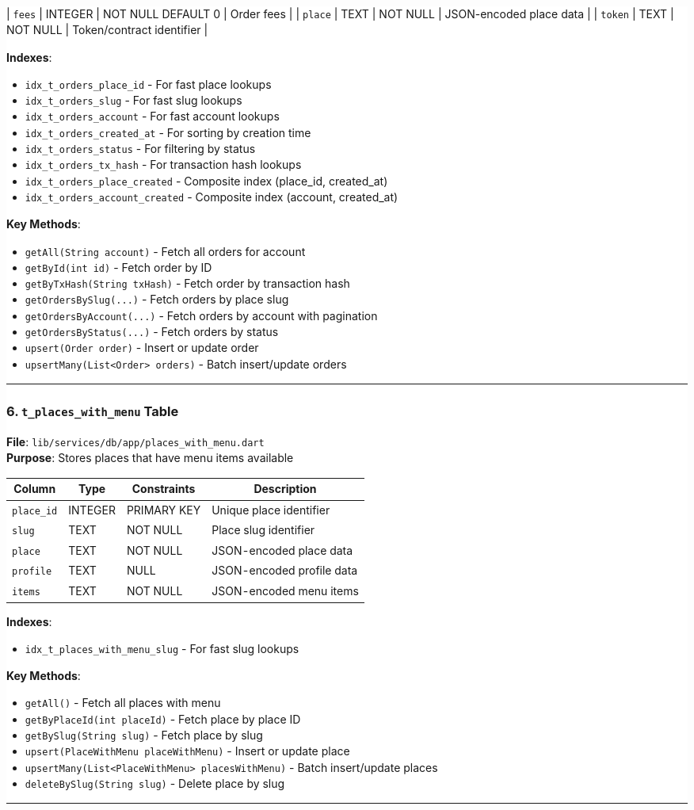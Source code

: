 | `fees` | INTEGER | NOT NULL DEFAULT 0 | Order fees |
| `place` | TEXT | NOT NULL | JSON-encoded place data |
| `token` | TEXT | NOT NULL | Token/contract identifier |

**Indexes**:
- `idx_t_orders_place_id` - For fast place lookups
- `idx_t_orders_slug` - For fast slug lookups
- `idx_t_orders_account` - For fast account lookups
- `idx_t_orders_created_at` - For sorting by creation time
- `idx_t_orders_status` - For filtering by status
- `idx_t_orders_tx_hash` - For transaction hash lookups
- `idx_t_orders_place_created` - Composite index (place_id, created_at)
- `idx_t_orders_account_created` - Composite index (account, created_at)

**Key Methods**:
- `getAll(String account)` - Fetch all orders for account
- `getById(int id)` - Fetch order by ID
- `getByTxHash(String txHash)` - Fetch order by transaction hash
- `getOrdersBySlug(...)` - Fetch orders by place slug
- `getOrdersByAccount(...)` - Fetch orders by account with pagination
- `getOrdersByStatus(...)` - Fetch orders by status
- `upsert(Order order)` - Insert or update order
- `upsertMany(List<Order> orders)` - Batch insert/update orders

---

### 6. `t_places_with_menu` Table
**File**: `lib/services/db/app/places_with_menu.dart`  
**Purpose**: Stores places that have menu items available

| Column | Type | Constraints | Description |
|--------|------|-------------|-------------|
| `place_id` | INTEGER | PRIMARY KEY | Unique place identifier |
| `slug` | TEXT | NOT NULL | Place slug identifier |
| `place` | TEXT | NOT NULL | JSON-encoded place data |
| `profile` | TEXT | NULL | JSON-encoded profile data |
| `items` | TEXT | NOT NULL | JSON-encoded menu items |

**Indexes**:
- `idx_t_places_with_menu_slug` - For fast slug lookups

**Key Methods**:
- `getAll()` - Fetch all places with menu
- `getByPlaceId(int placeId)` - Fetch place by place ID
- `getBySlug(String slug)` - Fetch place by slug
- `upsert(PlaceWithMenu placeWithMenu)` - Insert or update place
- `upsertMany(List<PlaceWithMenu> placesWithMenu)` - Batch insert/update places
- `deleteBySlug(String slug)` - Delete place by slug

---
